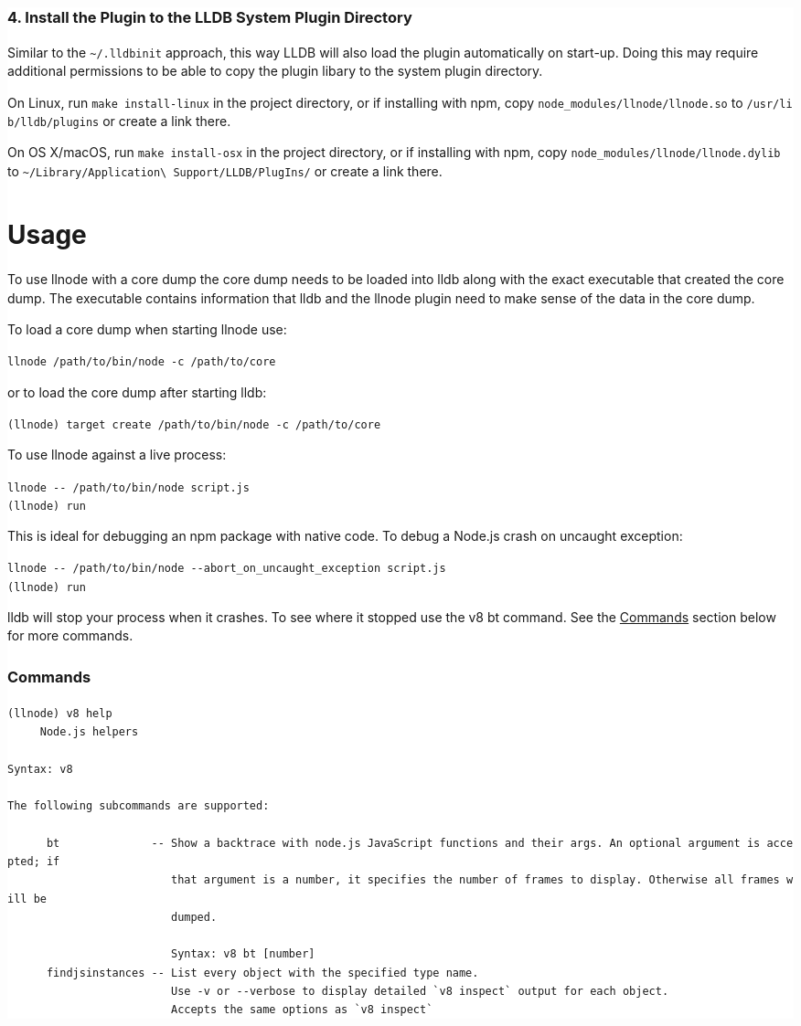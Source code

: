 ### 4. Install the Plugin to the LLDB System Plugin Directory

Similar to the `~/.lldbinit` approach, this way LLDB will also load the plugin
automatically on start-up. Doing this may require additional permissions
to be able to copy the plugin libary to the system plugin directory.

On Linux, run `make install-linux` in the project directory, or if
installing with npm, copy `node_modules/llnode/llnode.so`
to `/usr/lib/lldb/plugins` or create a link there.

On OS X/macOS, run `make install-osx` in the project directory, or if
installing with npm, copy `node_modules/llnode/llnode.dylib`
to `~/Library/Application\ Support/LLDB/PlugIns/` or create a link there.

# Usage

To use llnode with a core dump the core dump needs to be loaded into lldb
along with the exact executable that created the core dump. The executable
contains information that lldb and the llnode plugin need to make sense of
the data in the core dump.

To load a core dump when starting llnode use:
```
llnode /path/to/bin/node -c /path/to/core
```
or to load the core dump after starting lldb:
```
(llnode) target create /path/to/bin/node -c /path/to/core
```

To use llnode against a live process:
```
llnode -- /path/to/bin/node script.js
(llnode) run
```
This is ideal for debugging an npm package with native code.
To debug a Node.js crash on uncaught exception:
```
llnode -- /path/to/bin/node --abort_on_uncaught_exception script.js
(llnode) run
```
lldb will stop your process when it crashes. To see where it stopped use the
v8 bt command. See the [Commands](#commands) section below for more commands.

### Commands

```
(llnode) v8 help
     Node.js helpers

Syntax: v8

The following subcommands are supported:

      bt              -- Show a backtrace with node.js JavaScript functions and their args. An optional argument is accepted; if
                         that argument is a number, it specifies the number of frames to display. Otherwise all frames will be
                         dumped.

                         Syntax: v8 bt [number]
      findjsinstances -- List every object with the specified type name.
                         Use -v or --verbose to display detailed `v8 inspect` output for each object.
                         Accepts the same options as `v8 inspect`
```

[travis]: https://travis-ci.com/nodejs/llnode
[v6-trusty-badge]: https://travisci-matrix-badges.herokuapp.com/repos/nodejs/llnode/branches/master/1?use_travis_com=true
[v8-trusty-badge]: https://travisci-matrix-badges.herokuapp.com/repos/nodejs/llnode/branches/master/2?use_travis_com=true
[v10-trusty-badge]: https://travisci-matrix-badges.herokuapp.com/repos/nodejs/llnode/branches/master/3?use_travis_com=true
[v6-osx-badge]: https://travisci-matrix-badges.herokuapp.com/repos/nodejs/llnode/branches/master/4?use_travis_com=true
[v8-osx-badge]: https://travisci-matrix-badges.herokuapp.com/repos/nodejs/llnode/branches/master/5?use_travis_com=true
[v10-osx-badge]: https://travisci-matrix-badges.herokuapp.com/repos/nodejs/llnode/branches/master/6?use_travis_com=true
[master-trusty-badge]: https://travisci-matrix-badges.herokuapp.com/repos/nodejs/llnode/branches/master/7?use_travis_com=true
[canary-trusty-badge]: https://travisci-matrix-badges.herokuapp.com/repos/nodejs/llnode/branches/master/8?use_travis_com=true